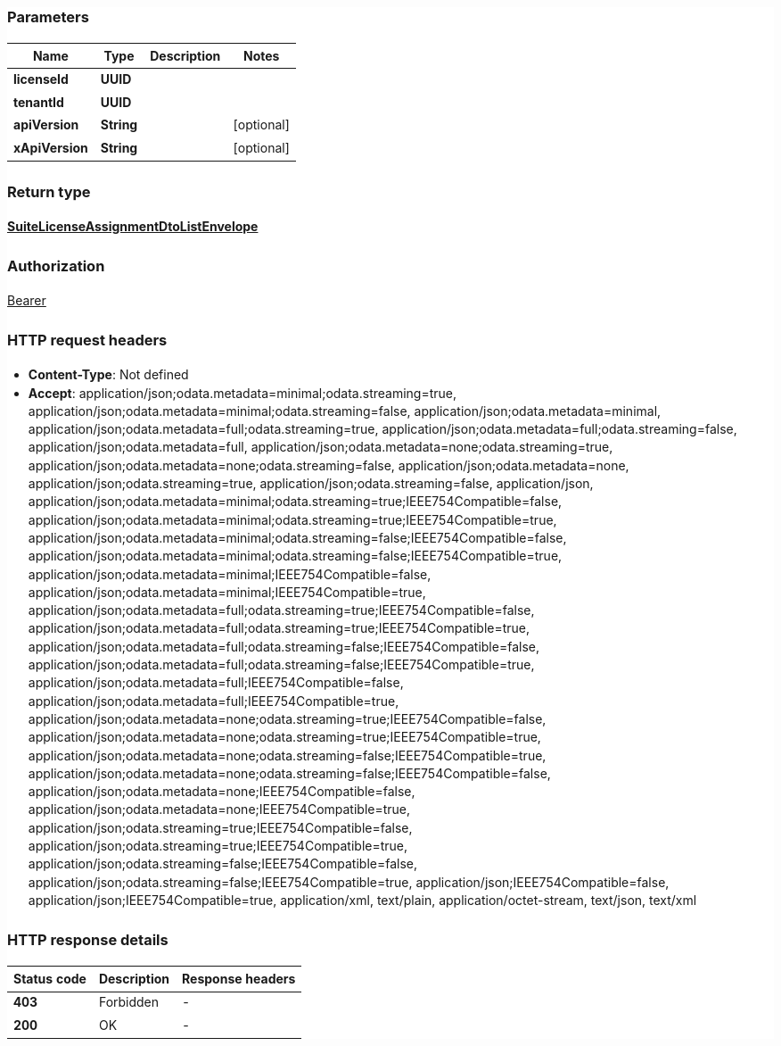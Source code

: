### Parameters

| Name | Type | Description  | Notes |
|------------- | ------------- | ------------- | -------------|
| **licenseId** | **UUID**|  | |
| **tenantId** | **UUID**|  | |
| **apiVersion** | **String**|  | [optional] |
| **xApiVersion** | **String**|  | [optional] |

### Return type

[**SuiteLicenseAssignmentDtoListEnvelope**](SuiteLicenseAssignmentDtoListEnvelope.md)

### Authorization

[Bearer](../README.md#Bearer)

### HTTP request headers

 - **Content-Type**: Not defined
 - **Accept**: application/json;odata.metadata=minimal;odata.streaming=true, application/json;odata.metadata=minimal;odata.streaming=false, application/json;odata.metadata=minimal, application/json;odata.metadata=full;odata.streaming=true, application/json;odata.metadata=full;odata.streaming=false, application/json;odata.metadata=full, application/json;odata.metadata=none;odata.streaming=true, application/json;odata.metadata=none;odata.streaming=false, application/json;odata.metadata=none, application/json;odata.streaming=true, application/json;odata.streaming=false, application/json, application/json;odata.metadata=minimal;odata.streaming=true;IEEE754Compatible=false, application/json;odata.metadata=minimal;odata.streaming=true;IEEE754Compatible=true, application/json;odata.metadata=minimal;odata.streaming=false;IEEE754Compatible=false, application/json;odata.metadata=minimal;odata.streaming=false;IEEE754Compatible=true, application/json;odata.metadata=minimal;IEEE754Compatible=false, application/json;odata.metadata=minimal;IEEE754Compatible=true, application/json;odata.metadata=full;odata.streaming=true;IEEE754Compatible=false, application/json;odata.metadata=full;odata.streaming=true;IEEE754Compatible=true, application/json;odata.metadata=full;odata.streaming=false;IEEE754Compatible=false, application/json;odata.metadata=full;odata.streaming=false;IEEE754Compatible=true, application/json;odata.metadata=full;IEEE754Compatible=false, application/json;odata.metadata=full;IEEE754Compatible=true, application/json;odata.metadata=none;odata.streaming=true;IEEE754Compatible=false, application/json;odata.metadata=none;odata.streaming=true;IEEE754Compatible=true, application/json;odata.metadata=none;odata.streaming=false;IEEE754Compatible=true, application/json;odata.metadata=none;odata.streaming=false;IEEE754Compatible=false, application/json;odata.metadata=none;IEEE754Compatible=false, application/json;odata.metadata=none;IEEE754Compatible=true, application/json;odata.streaming=true;IEEE754Compatible=false, application/json;odata.streaming=true;IEEE754Compatible=true, application/json;odata.streaming=false;IEEE754Compatible=false, application/json;odata.streaming=false;IEEE754Compatible=true, application/json;IEEE754Compatible=false, application/json;IEEE754Compatible=true, application/xml, text/plain, application/octet-stream, text/json, text/xml

### HTTP response details
| Status code | Description | Response headers |
|-------------|-------------|------------------|
| **403** | Forbidden |  -  |
| **200** | OK |  -  |
